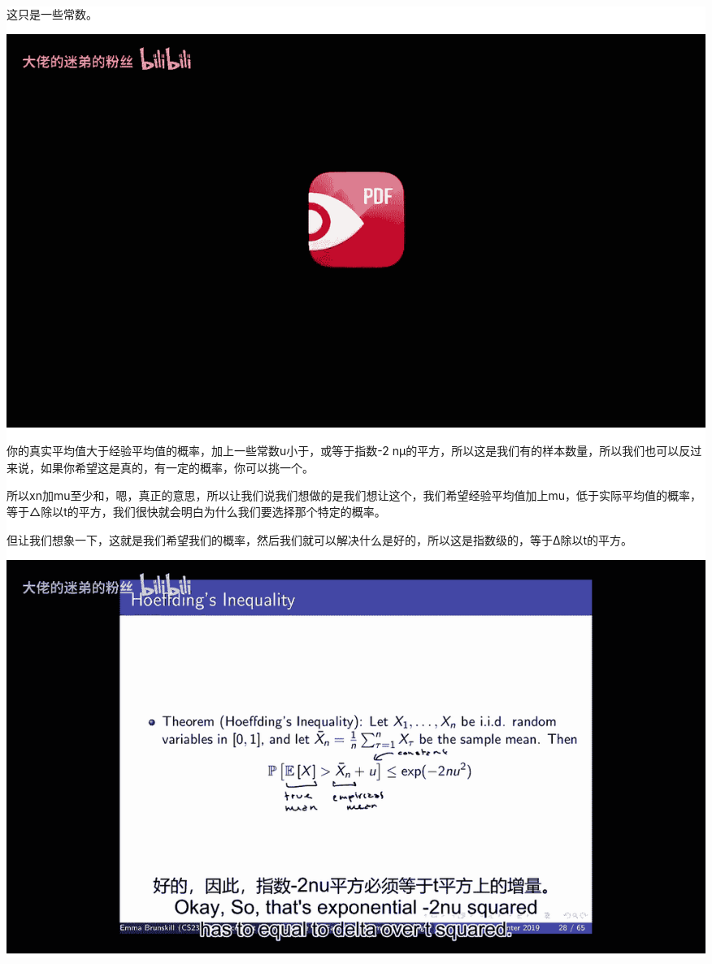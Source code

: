 这只是一些常数。

![](img/ff1306fdf1e220e694e35b0d3c66c0f4_5.png)

你的真实平均值大于经验平均值的概率，加上一些常数u小于，或等于指数-2 nμ的平方，所以这是我们有的样本数量，所以我们也可以反过来说，如果你希望这是真的，有一定的概率，你可以挑一个。

所以xn加mu至少和，嗯，真正的意思，所以让我们说我们想做的是我们想让这个，我们希望经验平均值加上mu，低于实际平均值的概率，等于△除以t的平方，我们很快就会明白为什么我们要选择那个特定的概率。

但让我们想象一下，这就是我们希望我们的概率，然后我们就可以解决什么是好的，所以这是指数级的，等于Δ除以t的平方。



![](img/ff1306fdf1e220e694e35b0d3c66c0f4_7.png)
